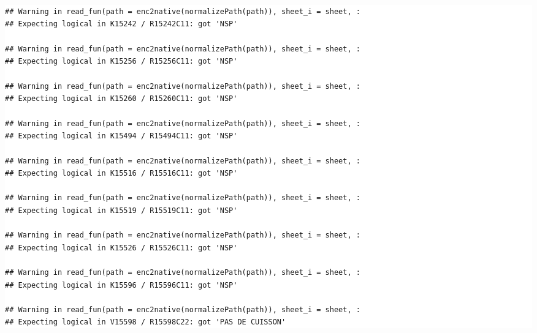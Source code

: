     ## Warning in read_fun(path = enc2native(normalizePath(path)), sheet_i = sheet, :
    ## Expecting logical in K15242 / R15242C11: got 'NSP'

    ## Warning in read_fun(path = enc2native(normalizePath(path)), sheet_i = sheet, :
    ## Expecting logical in K15256 / R15256C11: got 'NSP'

    ## Warning in read_fun(path = enc2native(normalizePath(path)), sheet_i = sheet, :
    ## Expecting logical in K15260 / R15260C11: got 'NSP'

    ## Warning in read_fun(path = enc2native(normalizePath(path)), sheet_i = sheet, :
    ## Expecting logical in K15494 / R15494C11: got 'NSP'

    ## Warning in read_fun(path = enc2native(normalizePath(path)), sheet_i = sheet, :
    ## Expecting logical in K15516 / R15516C11: got 'NSP'

    ## Warning in read_fun(path = enc2native(normalizePath(path)), sheet_i = sheet, :
    ## Expecting logical in K15519 / R15519C11: got 'NSP'

    ## Warning in read_fun(path = enc2native(normalizePath(path)), sheet_i = sheet, :
    ## Expecting logical in K15526 / R15526C11: got 'NSP'

    ## Warning in read_fun(path = enc2native(normalizePath(path)), sheet_i = sheet, :
    ## Expecting logical in K15596 / R15596C11: got 'NSP'

    ## Warning in read_fun(path = enc2native(normalizePath(path)), sheet_i = sheet, :
    ## Expecting logical in V15598 / R15598C22: got 'PAS DE CUISSON'
